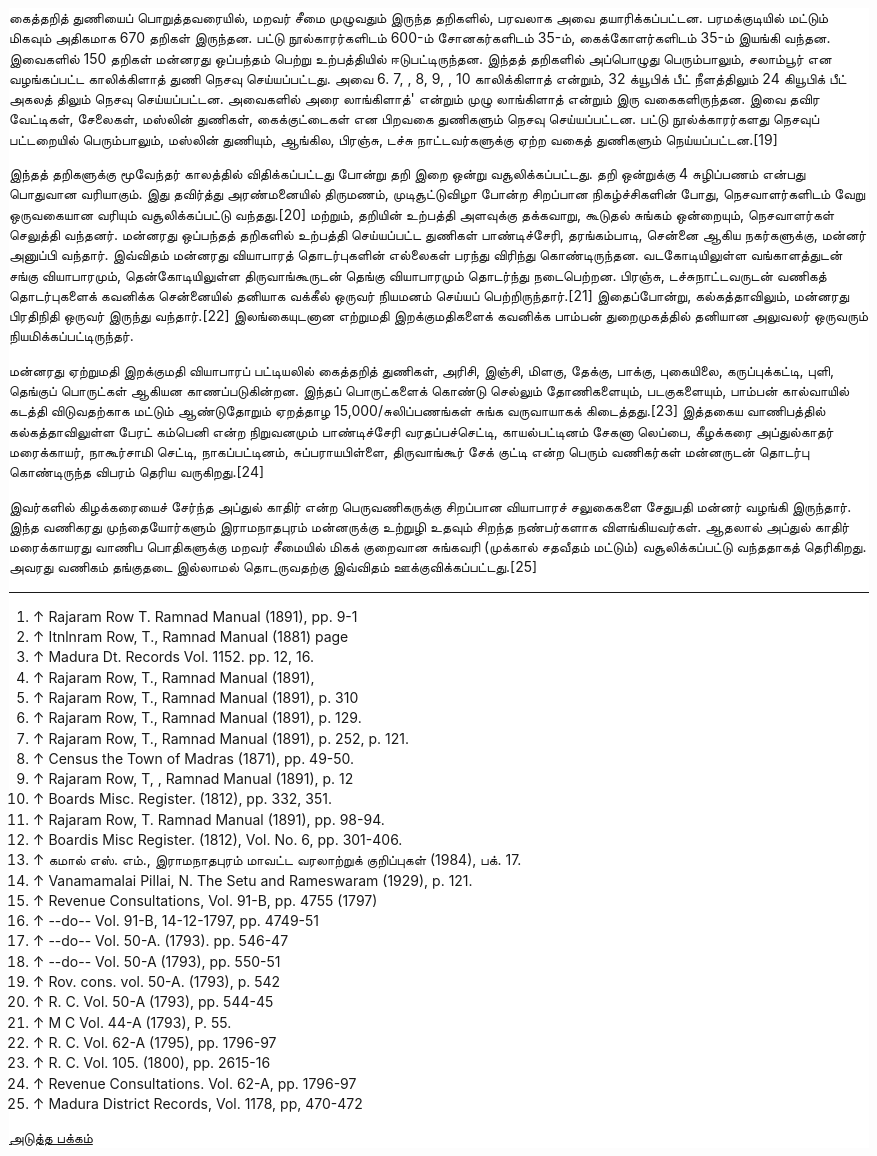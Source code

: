 கைத்தறித் துணியைப் பொறுத்தவரையில், மறவர் சீமை முழுவதும் இருந்த தறிகளில், பரவலாக அவை தயாரிக்கப்பட்டன. பரமக்குடியில் மட்டும் மிகவும் அதிகமாக 670 தறிகள் இருந்தன. பட்டு நூல்காரர்களிடம் 600-ம் சோனகர்களிடம் 35-ம், கைக்கோளர்களிடம் 35-ம் இயங்கி வந்தன. இவைகளில் 150 தறிகள் மன்னரது ஒப்பந்தம் பெற்று உற்பத்தியில் ஈடுபட்டிருந்தன. இந்தத் தறிகளில் அப்பொழுது பெரும்பாலும், சலாம்பூர் என வழங்கப்பட்ட காலிக்கிளாத் துணி நெசவு செய்யப்பட்டது. அவை 6. 7, , 8, 9, , 10 காலிக்கிளாத் என்றும், 32 க்யூபிக் பீட் நீளத்திலும் 24 கியூபிக் பீட் அகலத் திலும் நெசவு செய்யப்பட்டன. அவைகளில் அரை லாங்கிளாத்' என்றும் முழு லாங்கிளாத் என்றும் இரு வகைகளிருந்தன. இவை தவிர வேட்டிகள், சேலைகள், மஸ்லின் துணிகள், கைக்குட்டைகள் என பிறவகை துணிகளும் நெசவு செய்யப்பட்டன. பட்டு நூல்க்காரர்களது நெசவுப் பட்டறையில் பெரும்பாலும், மஸ்லின் துணியும், ஆங்கில, பிரஞ்சு, டச்சு நாட்டவர்களுக்கு ஏற்ற வகைத் துணிகளும் நெய்யப்பட்டன.[19]

இந்தத் தறிகளுக்கு மூவேந்தர் காலத்தில் விதிக்கப்பட்டது போன்று தறி இறை ஒன்று வசூலிக்கப்பட்டது. தறி ஒன்றுக்கு 4 சுழிப்பணம் என்பது பொதுவான வரியாகும். இது தவிர்த்து அரண்மனையில் திருமணம், முடிசூட்டுவிழா போன்ற சிறப்பான நிகழ்ச்சிகளின் போது, நெசவாளர்களிடம் வேறு ஒருவகையான வரியும் வசூலிக்கப்பட்டு வந்தது.[20] மற்றும், தறியின் உற்பத்தி அளவுக்கு தக்கவாறு, கூடுதல் சுங்கம் ஒன்றையும், நெசவாளர்கள் செலுத்தி வந்தனர். மன்னரது ஒப்பந்தத் தறிகளில் உற்பத்தி செய்யப்பட்ட துணிகள் பாண்டிச்சேரி, தரங்கம்பாடி, சென்னை ஆகிய நகர்களுக்கு, மன்னர் அனுப்பி வந்தார். இவ்விதம் மன்னரது வியாபாரத் தொடர்புகளின் எல்லைகள் பரந்து விரிந்து கொண்டிருந்தன. வடகோடியிலுள்ள வங்காளத்துடன் சங்கு வியாபாரமும், தென்கோடியிலுள்ள திருவாங்கூருடன் தெங்கு வியாபாரமும் தொடர்ந்து நடைபெற்றன. பிரஞ்சு, டச்சுநாட்டவருடன் வணிகத் தொடர்புகளைக் கவனிக்க சென்னையில் தனியாக வக்கீல் ஒருவர் நியமனம் செய்யப் பெற்றிருந்தார்.[21] இதைப்போன்று, கல்கத்தாவிலும், மன்னரது பிரதிநிதி ஒருவர் இருந்து வந்தார்.[22] இலங்கையுடனான எற்றுமதி இறக்குமதிகளைக் கவனிக்க பாம்பன் துறைமுகத்தில் தனியான அலுவலர் ஒருவரும் நியமிக்கப்பட்டிருந்தர்.

மன்னரது ஏற்றுமதி இறக்குமதி வியாபாரப் பட்டியலில் கைத்தறித் துணிகள், அரிசி, இஞ்சி, மிளகு, தேக்கு, பாக்கு, புகையிலை, கருப்புக்கட்டி, புளி, தெங்குப் பொருட்கள் ஆகியன காணப்படுகின்றன. இந்தப் பொருட்களைக் கொண்டு செல்லும் தோணிகளையும், படகுகளையும், பாம்பன் கால்வாயில் கடத்தி விடுவதற்காக மட்டும் ஆண்டுதோறும் ஏறத்தாழ 15,000/சுலிப்பணங்கள் சுங்க வருவாயாகக் கிடைத்தது.[23] இத்தகைய வாணிபத்தில் கல்கத்தாவிலுள்ள பேரட் கம்பெனி என்ற நிறுவனமும் பாண்டிச்சேரி வரதப்பச்செட்டி, காயல்பட்டினம் சேகனா லெப்பை, கீழக்கரை அப்துல்காதர் மரைக்காயர், நாகூர்சாமி செட்டி, நாகப்பட்டினம், சுப்பராயபிள்ளை, திருவாங்கூர் சேக் குட்டி என்ற பெரும் வணிகர்கள் மன்னருடன் தொடர்பு கொண்டிருந்த விபரம் தெரிய வருகிறது.[24]

இவர்களில் கிழக்கரையைச் சேர்ந்த அப்துல் காதிர் என்ற பெருவணிகருக்கு சிறப்பான வியாபாரச் சலுகைகளை சேதுபதி மன்னர் வழங்கி இருந்தார். இந்த வணிகரது முந்தையோர்களும் இராமநாதபுரம் மன்னருக்கு உற்றுழி உதவும் சிறந்த நண்பர்களாக விளங்கியவர்கள். ஆதலால் அப்துல் காதிர் மரைக்காயரது வாணிப பொதிகளுக்கு மறவர் சீமையில் மிகக் குறைவான சுங்கவரி (முக்கால் சதவீதம் மட்டும்) வசூலிக்கப்பட்டு வந்ததாகத் தெரிகிறது. அவரது வணிகம் தங்குதடை இல்லாமல் தொடருவதற்கு இவ்விதம் ஊக்குவிக்கப்பட்டது.[25]

* * *

  1. ↑ Rajaram Row T. Ramnad Manual (1891), pp. 9-1
  2. ↑ Itnlnram Row, T., Ramnad Manual (1881) page 
  3. ↑ Madura Dt. Records Vol. 1152. pp. 12, 16.
  4. ↑ Rajaram Row, T., Ramnad Manual (1891), 
  5. ↑ Rajaram Row, T., Ramnad Manual (1891), p. 310
  6. ↑ Rajaram Row, T., Ramnad Manual (1891), p. 129. 
  7. ↑ Rajaram Row, T., Ramnad Manual (1891), p. 252, p. 121.
  8. ↑ Census the Town of Madras (1871), pp. 49-50. 
  9. ↑ Rajaram Row, T, , Ramnad Manual (1891), p. 12 
  10. ↑ Boards Misc. Register. (1812), pp. 332, 351.
  11. ↑ Rajaram Row, T. Ramnad Manual (1891), pp. 98-94.
  12. ↑ Boardis Misc Register. (1812), Vol. No. 6, pp. 301-406.
  13. ↑ கமால் எஸ். எம்., இராமநாதபுரம் மாவட்ட வரலாற்றுக் குறிப்புகள் (1984), பக். 17.
  14. ↑ Vanamamalai Pillai, N. The Setu and Rameswaram (1929), p. 121.
  15. ↑ Revenue Consultations, Vol. 91-B, pp. 4755 (1797)
  16. ↑ --do-- Vol. 91-B, 14-12-1797, pp. 4749-51
  17. ↑ --do-- Vol. 50-A. (1793). pp. 546-47
  18. ↑ --do-- Vol. 50-A (1793), pp. 550-51
  19. ↑ Rov. cons. vol. 50-A. (1793), p. 542
  20. ↑ R. C. Vol. 50-A (1793), pp. 544-45
  21. ↑ M C Vol. 44-A (1793), P. 55.
  22. ↑ R. C. Vol. 62-A (1795), pp. 1796-97
  23. ↑ R. C. Vol. 105. (1800), pp. 2615-16
  24. ↑ Revenue Consultations. Vol. 62-A, pp. 1796-97 
  25. ↑ Madura District Records, Vol. 1178, pp, 470-472

[அடுத்த பக்கம்](viduthalai_sethupathi_13)